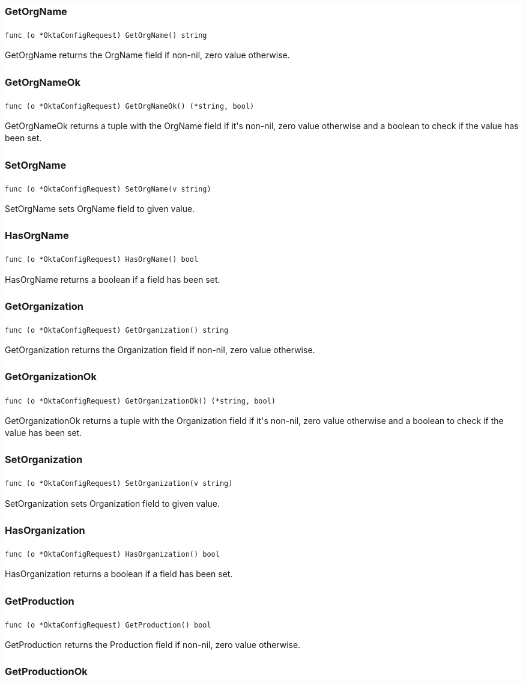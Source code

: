 ### GetOrgName

`func (o *OktaConfigRequest) GetOrgName() string`

GetOrgName returns the OrgName field if non-nil, zero value otherwise.

### GetOrgNameOk

`func (o *OktaConfigRequest) GetOrgNameOk() (*string, bool)`

GetOrgNameOk returns a tuple with the OrgName field if it's non-nil, zero value otherwise
and a boolean to check if the value has been set.

### SetOrgName

`func (o *OktaConfigRequest) SetOrgName(v string)`

SetOrgName sets OrgName field to given value.

### HasOrgName

`func (o *OktaConfigRequest) HasOrgName() bool`

HasOrgName returns a boolean if a field has been set.

### GetOrganization

`func (o *OktaConfigRequest) GetOrganization() string`

GetOrganization returns the Organization field if non-nil, zero value otherwise.

### GetOrganizationOk

`func (o *OktaConfigRequest) GetOrganizationOk() (*string, bool)`

GetOrganizationOk returns a tuple with the Organization field if it's non-nil, zero value otherwise
and a boolean to check if the value has been set.

### SetOrganization

`func (o *OktaConfigRequest) SetOrganization(v string)`

SetOrganization sets Organization field to given value.

### HasOrganization

`func (o *OktaConfigRequest) HasOrganization() bool`

HasOrganization returns a boolean if a field has been set.

### GetProduction

`func (o *OktaConfigRequest) GetProduction() bool`

GetProduction returns the Production field if non-nil, zero value otherwise.

### GetProductionOk
